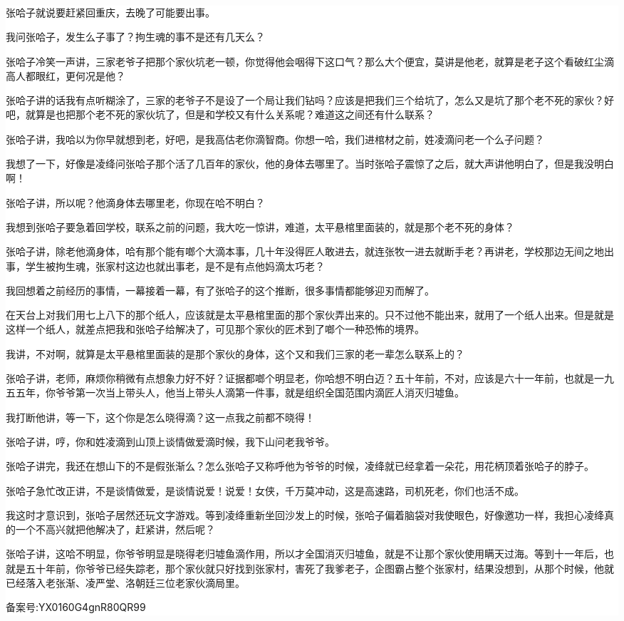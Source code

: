 张哈子就说要赶紧回重庆，去晚了可能要出事。


我问张哈子，发生么子事了？拘生魂的事不是还有几天么？


张哈子冷笑一声讲，三家老爷子把那个家伙坑老一顿，你觉得他会咽得下这口气？那么大个便宜，莫讲是他老，就算是老子这个看破红尘滴高人都眼红，更何况是他？


张哈子讲的话我有点听糊涂了，三家的老爷子不是设了一个局让我们钻吗？应该是把我们三个给坑了，怎么又是坑了那个老不死的家伙？好吧，就算是也把那个老不死的家伙坑了，但是和学校又有什么关系呢？难道这之间还有什么联系？


张哈子讲，我哈以为你早就想到老，好吧，是我高估老你滴智商。你想一哈，我们进棺材之前，姓凌滴问老一个么子问题？


我想了一下，好像是凌绛问张哈子那个活了几百年的家伙，他的身体去哪里了。当时张哈子震惊了之后，就大声讲他明白了，但是我没明白啊！


张哈子讲，所以呢？他滴身体去哪里老，你现在哈不明白？


我想到张哈子要急着回学校，联系之前的问题，我大吃一惊讲，难道，太平悬棺里面装的，就是那个老不死的身体？


张哈子讲，除老他滴身体，哈有那个能有啷个大滴本事，几十年没得匠人敢进去，就连张牧一进去就断手老？再讲老，学校那边无间之地出事，学生被拘生魂，张家村这边也就出事老，是不是有点他妈滴太巧老？


我回想着之前经历的事情，一幕接着一幕，有了张哈子的这个推断，很多事情都能够迎刃而解了。


在天台上对我们用七上八下的那个纸人，应该就是太平悬棺里面的那个家伙弄出来的。只不过他不能出来，就用了一个纸人出来。但是就是这样一个纸人，就差点把我和张哈子给解决了，可见那个家伙的匠术到了啷个一种恐怖的境界。


我讲，不对啊，就算是太平悬棺里面装的是那个家伙的身体，这个又和我们三家的老一辈怎么联系上的？


张哈子讲，老师，麻烦你稍微有点想象力好不好？证据都啷个明显老，你哈想不明白迈？五十年前，不对，应该是六十一年前，也就是一九五五年，你爷爷第一次当上带头人，他当上带头人滴第一件事，就是组织全国范围内滴匠人消灭归墟鱼。


我打断他讲，等一下，这个你是怎么晓得滴？这一点我之前都不晓得！


张哈子讲，哼，你和姓凌滴到山顶上谈情做爱滴时候，我下山问老我爷爷。


张哈子讲完，我还在想山下的不是假张渐么？怎么张哈子又称呼他为爷爷的时候，凌绛就已经拿着一朵花，用花柄顶着张哈子的脖子。


张哈子急忙改正讲，不是谈情做爱，是谈情说爱！说爱！女侠，千万莫冲动，这是高速路，司机死老，你们也活不成。


我这时才意识到，张哈子居然还玩文字游戏。等到凌绛重新坐回沙发上的时候，张哈子偏着脑袋对我使眼色，好像邀功一样，我担心凌绛真的一个不高兴就把他解决了，赶紧讲，然后呢？


张哈子讲，这哈不明显，你爷爷明显是晓得老归墟鱼滴作用，所以才全国消灭归墟鱼，就是不让那个家伙使用瞒天过海。等到十一年后，也就是五十年前，你爷爷已经失踪老，那个家伙就只好找到张家村，害死了我爹老子，企图霸占整个张家村，结果没想到，从那个时候，他就已经落入老张渐、凌严堂、洛朝廷三位老家伙滴局里。


备案号:YX0160G4gnR80QR99

